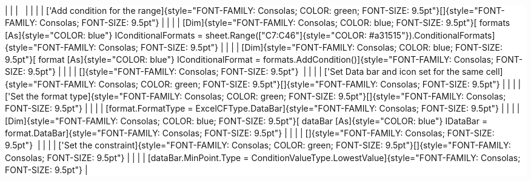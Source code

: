 |                                                                                                                                                                                                                                                     |
|                                                                                                                                                                                                                                                     |
|                                                                                                                                                                                                                                                     |
| [\'Add condition for the range]{style="FONT-FAMILY: Consolas; COLOR: green; FONT-SIZE: 9.5pt"}[]{style="FONT-FAMILY: Consolas; FONT-SIZE: 9.5pt"}                                                                                                   |
|                                                                                                                                                                                                                                                     |
| [Dim]{style="FONT-FAMILY: Consolas; COLOR: blue; FONT-SIZE: 9.5pt"}[ formats [As]{style="COLOR: blue"} IConditionalFormats = sheet.Range([\"C7:C46\"]{style="COLOR: #a31515"}).ConditionalFormats]{style="FONT-FAMILY: Consolas; FONT-SIZE: 9.5pt"} |
|                                                                                                                                                                                                                                                     |
| [Dim]{style="FONT-FAMILY: Consolas; COLOR: blue; FONT-SIZE: 9.5pt"}[ format [As]{style="COLOR: blue"} IConditionalFormat = formats.AddCondition()]{style="FONT-FAMILY: Consolas; FONT-SIZE: 9.5pt"}                                                 |
|                                                                                                                                                                                                                                                     |
| []{style="FONT-FAMILY: Consolas; FONT-SIZE: 9.5pt"}                                                                                                                                                                                                 |
|                                                                                                                                                                                                                                                     |
| [\'Set Data bar and icon set for the same cell]{style="FONT-FAMILY: Consolas; COLOR: green; FONT-SIZE: 9.5pt"}[]{style="FONT-FAMILY: Consolas; FONT-SIZE: 9.5pt"}                                                                                   |
|                                                                                                                                                                                                                                                     |
| [\'Set the format type]{style="FONT-FAMILY: Consolas; COLOR: green; FONT-SIZE: 9.5pt"}[]{style="FONT-FAMILY: Consolas; FONT-SIZE: 9.5pt"}                                                                                                           |
|                                                                                                                                                                                                                                                     |
| [format.FormatType = ExcelCFType.DataBar]{style="FONT-FAMILY: Consolas; FONT-SIZE: 9.5pt"}                                                                                                                                                          |
|                                                                                                                                                                                                                                                     |
| [Dim]{style="FONT-FAMILY: Consolas; COLOR: blue; FONT-SIZE: 9.5pt"}[ dataBar [As]{style="COLOR: blue"} IDataBar = format.DataBar]{style="FONT-FAMILY: Consolas; FONT-SIZE: 9.5pt"}                                                                  |
|                                                                                                                                                                                                                                                     |
| []{style="FONT-FAMILY: Consolas; FONT-SIZE: 9.5pt"}                                                                                                                                                                                                 |
|                                                                                                                                                                                                                                                     |
| [\'Set the constraint]{style="FONT-FAMILY: Consolas; COLOR: green; FONT-SIZE: 9.5pt"}[]{style="FONT-FAMILY: Consolas; FONT-SIZE: 9.5pt"}                                                                                                            |
|                                                                                                                                                                                                                                                     |
| [dataBar.MinPoint.Type = ConditionValueType.LowestValue]{style="FONT-FAMILY: Consolas; FONT-SIZE: 9.5pt"}                                                                                                                                           |